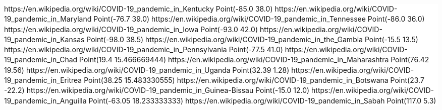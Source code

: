   </tr>
  <tr>
    <td>https://en.wikipedia.org/wiki/COVID-19_pandemic_in_Kentucky</td>
    <td>Point(-85.0 38.0)</td>
  </tr>
  <tr>
    <td>https://en.wikipedia.org/wiki/COVID-19_pandemic_in_Maryland</td>
    <td>Point(-76.7 39.0)</td>
  </tr>
  <tr>
    <td>https://en.wikipedia.org/wiki/COVID-19_pandemic_in_Tennessee</td>
    <td>Point(-86.0 36.0)</td>
  </tr>
  <tr>
    <td>https://en.wikipedia.org/wiki/COVID-19_pandemic_in_Iowa</td>
    <td>Point(-93.0 42.0)</td>
  </tr>
  <tr>
    <td>https://en.wikipedia.org/wiki/COVID-19_pandemic_in_Kansas</td>
    <td>Point(-98.0 38.5)</td>
  </tr>
  <tr>
    <td>https://en.wikipedia.org/wiki/COVID-19_pandemic_in_the_Gambia</td>
    <td>Point(-15.5 13.5)</td>
  </tr>
  <tr>
    <td>https://en.wikipedia.org/wiki/COVID-19_pandemic_in_Pennsylvania</td>
    <td>Point(-77.5 41.0)</td>
  </tr>
  <tr>
    <td>https://en.wikipedia.org/wiki/COVID-19_pandemic_in_Chad</td>
    <td>Point(19.4 15.466669444)</td>
  </tr>
  <tr>
    <td>https://en.wikipedia.org/wiki/COVID-19_pandemic_in_Maharashtra</td>
    <td>Point(76.42 19.56)</td>
  </tr>
  <tr>
    <td>https://en.wikipedia.org/wiki/COVID-19_pandemic_in_Uganda</td>
    <td>Point(32.39 1.28)</td>
  </tr>
  <tr>
    <td>https://en.wikipedia.org/wiki/COVID-19_pandemic_in_Eritrea</td>
    <td>Point(38.25 15.483330555)</td>
  </tr>
  <tr>
    <td>https://en.wikipedia.org/wiki/COVID-19_pandemic_in_Botswana</td>
    <td>Point(23.7 -22.2)</td>
  </tr>
  <tr>
    <td>https://en.wikipedia.org/wiki/COVID-19_pandemic_in_Guinea-Bissau</td>
    <td>Point(-15.0 12.0)</td>
  </tr>
  <tr>
    <td>https://en.wikipedia.org/wiki/COVID-19_pandemic_in_Anguilla</td>
    <td>Point(-63.05 18.233333333)</td>
  </tr>
  <tr>
    <td>https://en.wikipedia.org/wiki/COVID-19_pandemic_in_Sabah</td>
    <td>Point(117.0 5.3)</td>
  </tr>
</table>